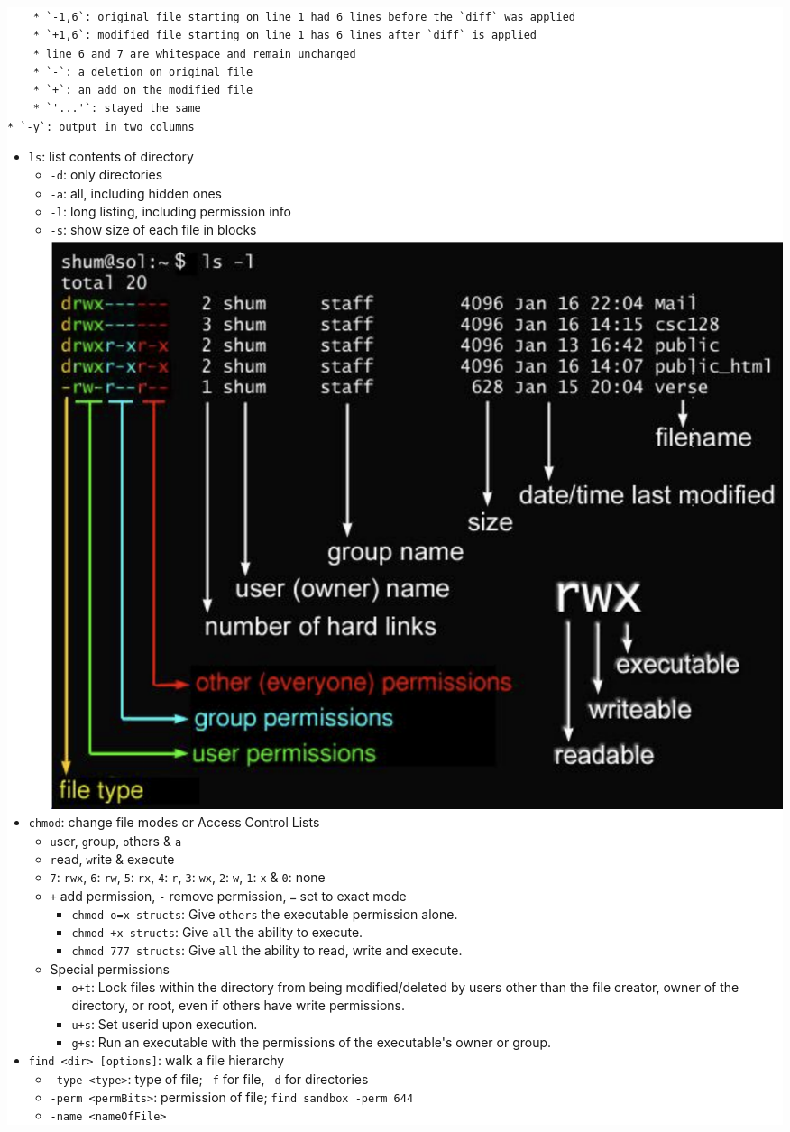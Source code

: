         * `-1,6`: original file starting on line 1 had 6 lines before the `diff` was applied
        * `+1,6`: modified file starting on line 1 has 6 lines after `diff` is applied
        * line 6 and 7 are whitespace and remain unchanged
        * `-`: a deletion on original file
        * `+`: an add on the modified file
        * `'...'`: stayed the same 
    * `-y`: output in two columns
* `ls`: list contents of directory
    * `-d`: only directories
    * `-a`: all, including hidden ones
    * `-l`: long listing, including permission info
    * `-s`: show size of each file in blocks
    ![ls illustrated](ls.png)
* `chmod`: change file modes or Access Control Lists
    * `u`ser, `g`roup, `o`thers & `a`
    * `r`ead, `w`rite & e`x`ecute
    * `7`: `rwx`, `6`: `rw`, `5`: `rx`, `4`: `r`, `3`: `wx`, `2`: `w`, `1`: `x` & `0`: none
    * `+` add permission, `-` remove permission, `=` set to exact mode 
        * `chmod o=x structs`: Give `others` the executable permission alone.
        * `chmod +x structs`: Give `all` the ability to execute.
        * `chmod 777 structs`: Give `all` the ability to read, write and execute.
    * Special permissions
        * `o+t`: Lock files within the directory from being modified/deleted by users other than	the file creator, owner of the directory, or root, even	if others have write permissions.
        * `u+s`: Set userid upon execution.
        * `g+s`: Run an executable with the permissions of the executable's owner or group.
* `find <dir> [options]`: walk a file hierarchy
    * `-type <type>`: type of file; `-f` for file, `-d` for directories
    * `-perm <permBits>`: permission of file; `find sandbox -perm 644`
    * `-name <nameOfFile>`